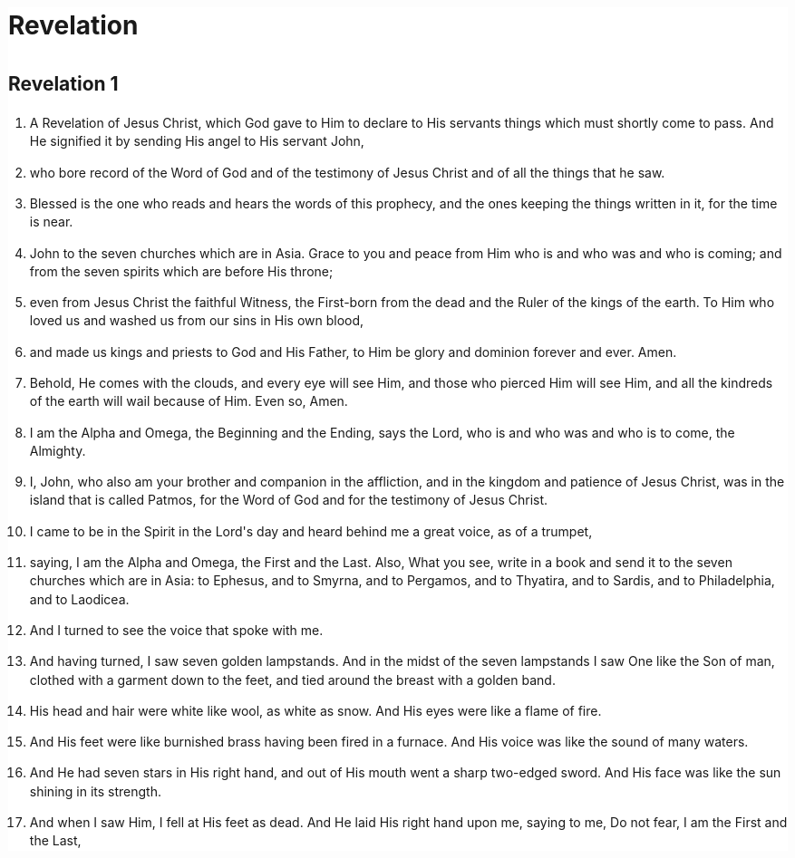 # Revelation

## Revelation 1

1. A Revelation of Jesus Christ, which God gave to Him to declare to His servants things which must shortly come to pass. And He signified it by sending His angel to His servant John,

2. who bore record of the Word of God and of the testimony of Jesus Christ and of all the things that he saw.   

3. Blessed is the one who reads and hears the words of this prophecy, and the ones keeping the things written in it, for the time is near.

4. John to the seven churches which are in Asia. Grace to you and peace from Him who is and who was and who is coming; and from the seven spirits which are before His throne;

5. even from Jesus Christ the faithful Witness, the First-born from the dead and the Ruler of the kings of the earth. To Him who loved us and washed us from our sins in His own blood,

6. and made us kings and priests to God and His Father, to Him be glory and dominion forever and ever. Amen.

7. Behold, He comes with the clouds, and every eye will see Him, and those who pierced Him will see Him, and all the kindreds of the earth will wail because of Him. Even so, Amen.

8. I am the Alpha and Omega, the Beginning and the Ending, says the Lord, who is and who was and who is to come, the Almighty.   

9. I, John, who also am your brother and companion in the affliction, and in the kingdom and patience of Jesus Christ, was in the island that is called Patmos, for the Word of God and for the testimony of Jesus Christ.

10. I came to be in the Spirit in the Lord's day and heard behind me a great voice, as of a trumpet,

11. saying, I am the Alpha and Omega, the First and the Last. Also, What you see, write in a book and send it to the seven churches which are in Asia: to Ephesus, and to Smyrna, and to Pergamos, and to Thyatira, and to Sardis, and to Philadelphia, and to Laodicea.

12. And I turned to see the voice that spoke with me.

13. And having turned, I saw seven golden lampstands. And in the midst of the seven lampstands I saw One like the Son of man, clothed with a garment down to the feet, and tied around the breast with a golden band.

14. His head and hair were white like wool, as white as snow. And His eyes were like a flame of fire.

15. And His feet were like burnished brass having been fired in a furnace. And His voice was like the sound of many waters.

16. And He had seven stars in His right hand, and out of His mouth went a sharp two-edged sword. And His face was like the sun shining in its strength.

17. And when I saw Him, I fell at His feet as dead. And He laid His right hand upon me, saying to me, Do not fear, I am the First and the Last,
